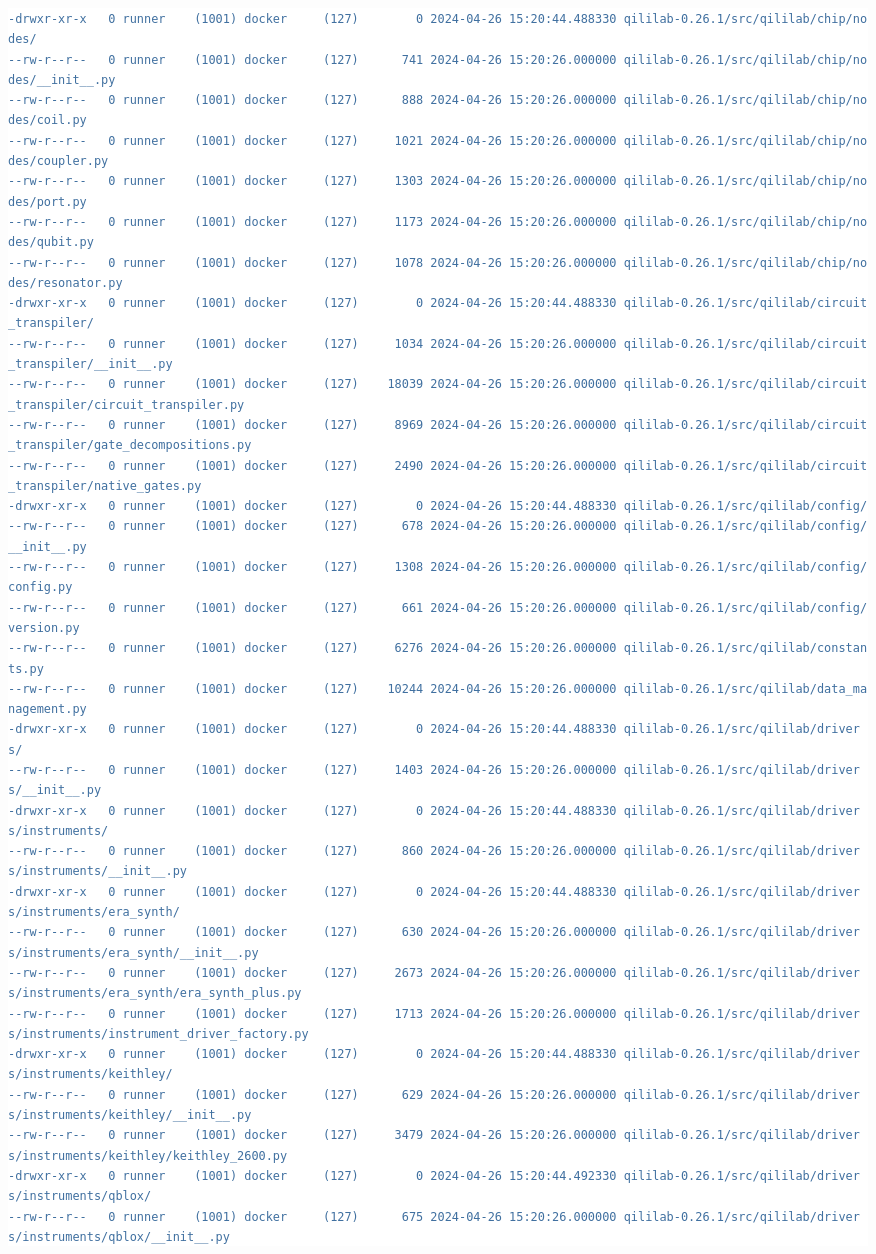 ```diff
-drwxr-xr-x   0 runner    (1001) docker     (127)        0 2024-04-26 15:20:44.488330 qililab-0.26.1/src/qililab/chip/nodes/
--rw-r--r--   0 runner    (1001) docker     (127)      741 2024-04-26 15:20:26.000000 qililab-0.26.1/src/qililab/chip/nodes/__init__.py
--rw-r--r--   0 runner    (1001) docker     (127)      888 2024-04-26 15:20:26.000000 qililab-0.26.1/src/qililab/chip/nodes/coil.py
--rw-r--r--   0 runner    (1001) docker     (127)     1021 2024-04-26 15:20:26.000000 qililab-0.26.1/src/qililab/chip/nodes/coupler.py
--rw-r--r--   0 runner    (1001) docker     (127)     1303 2024-04-26 15:20:26.000000 qililab-0.26.1/src/qililab/chip/nodes/port.py
--rw-r--r--   0 runner    (1001) docker     (127)     1173 2024-04-26 15:20:26.000000 qililab-0.26.1/src/qililab/chip/nodes/qubit.py
--rw-r--r--   0 runner    (1001) docker     (127)     1078 2024-04-26 15:20:26.000000 qililab-0.26.1/src/qililab/chip/nodes/resonator.py
-drwxr-xr-x   0 runner    (1001) docker     (127)        0 2024-04-26 15:20:44.488330 qililab-0.26.1/src/qililab/circuit_transpiler/
--rw-r--r--   0 runner    (1001) docker     (127)     1034 2024-04-26 15:20:26.000000 qililab-0.26.1/src/qililab/circuit_transpiler/__init__.py
--rw-r--r--   0 runner    (1001) docker     (127)    18039 2024-04-26 15:20:26.000000 qililab-0.26.1/src/qililab/circuit_transpiler/circuit_transpiler.py
--rw-r--r--   0 runner    (1001) docker     (127)     8969 2024-04-26 15:20:26.000000 qililab-0.26.1/src/qililab/circuit_transpiler/gate_decompositions.py
--rw-r--r--   0 runner    (1001) docker     (127)     2490 2024-04-26 15:20:26.000000 qililab-0.26.1/src/qililab/circuit_transpiler/native_gates.py
-drwxr-xr-x   0 runner    (1001) docker     (127)        0 2024-04-26 15:20:44.488330 qililab-0.26.1/src/qililab/config/
--rw-r--r--   0 runner    (1001) docker     (127)      678 2024-04-26 15:20:26.000000 qililab-0.26.1/src/qililab/config/__init__.py
--rw-r--r--   0 runner    (1001) docker     (127)     1308 2024-04-26 15:20:26.000000 qililab-0.26.1/src/qililab/config/config.py
--rw-r--r--   0 runner    (1001) docker     (127)      661 2024-04-26 15:20:26.000000 qililab-0.26.1/src/qililab/config/version.py
--rw-r--r--   0 runner    (1001) docker     (127)     6276 2024-04-26 15:20:26.000000 qililab-0.26.1/src/qililab/constants.py
--rw-r--r--   0 runner    (1001) docker     (127)    10244 2024-04-26 15:20:26.000000 qililab-0.26.1/src/qililab/data_management.py
-drwxr-xr-x   0 runner    (1001) docker     (127)        0 2024-04-26 15:20:44.488330 qililab-0.26.1/src/qililab/drivers/
--rw-r--r--   0 runner    (1001) docker     (127)     1403 2024-04-26 15:20:26.000000 qililab-0.26.1/src/qililab/drivers/__init__.py
-drwxr-xr-x   0 runner    (1001) docker     (127)        0 2024-04-26 15:20:44.488330 qililab-0.26.1/src/qililab/drivers/instruments/
--rw-r--r--   0 runner    (1001) docker     (127)      860 2024-04-26 15:20:26.000000 qililab-0.26.1/src/qililab/drivers/instruments/__init__.py
-drwxr-xr-x   0 runner    (1001) docker     (127)        0 2024-04-26 15:20:44.488330 qililab-0.26.1/src/qililab/drivers/instruments/era_synth/
--rw-r--r--   0 runner    (1001) docker     (127)      630 2024-04-26 15:20:26.000000 qililab-0.26.1/src/qililab/drivers/instruments/era_synth/__init__.py
--rw-r--r--   0 runner    (1001) docker     (127)     2673 2024-04-26 15:20:26.000000 qililab-0.26.1/src/qililab/drivers/instruments/era_synth/era_synth_plus.py
--rw-r--r--   0 runner    (1001) docker     (127)     1713 2024-04-26 15:20:26.000000 qililab-0.26.1/src/qililab/drivers/instruments/instrument_driver_factory.py
-drwxr-xr-x   0 runner    (1001) docker     (127)        0 2024-04-26 15:20:44.488330 qililab-0.26.1/src/qililab/drivers/instruments/keithley/
--rw-r--r--   0 runner    (1001) docker     (127)      629 2024-04-26 15:20:26.000000 qililab-0.26.1/src/qililab/drivers/instruments/keithley/__init__.py
--rw-r--r--   0 runner    (1001) docker     (127)     3479 2024-04-26 15:20:26.000000 qililab-0.26.1/src/qililab/drivers/instruments/keithley/keithley_2600.py
-drwxr-xr-x   0 runner    (1001) docker     (127)        0 2024-04-26 15:20:44.492330 qililab-0.26.1/src/qililab/drivers/instruments/qblox/
--rw-r--r--   0 runner    (1001) docker     (127)      675 2024-04-26 15:20:26.000000 qililab-0.26.1/src/qililab/drivers/instruments/qblox/__init__.py
```